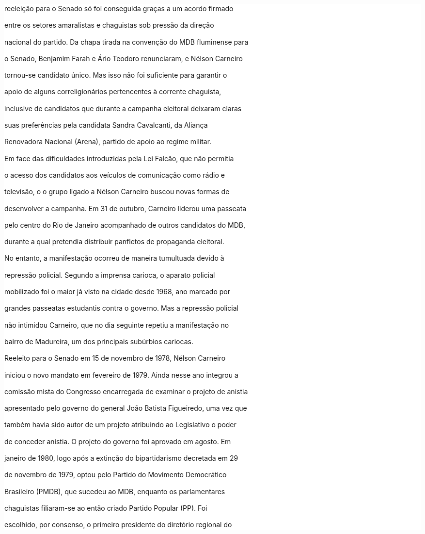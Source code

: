 reeleição para o Senado só foi conseguida graças a um acordo firmado

entre os setores amaralistas e chaguistas sob pressão da direção

nacional do partido. Da chapa tirada na convenção do MDB fluminense para

o Senado, Benjamim Farah e Ário Teodoro renunciaram, e Nélson Carneiro

tornou-se candidato único. Mas isso não foi suficiente para garantir o

apoio de alguns correligionários pertencentes à corrente chaguista,

inclusive de candidatos que durante a campanha eleitoral deixaram claras

suas preferências pela candidata Sandra Cavalcanti, da Aliança

Renovadora Nacional (Arena), partido de apoio ao regime militar.



Em face das dificuldades introduzidas pela Lei Falcão, que não permitia

o acesso dos candidatos aos veículos de comunicação como rádio e

televisão, o o grupo ligado a Nélson Carneiro buscou novas formas de

desenvolver a campanha. Em 31 de outubro, Carneiro liderou uma passeata

pelo centro do Rio de Janeiro acompanhado de outros candidatos do MDB,

durante a qual pretendia distribuir panfletos de propaganda eleitoral.

No entanto, a manifestação ocorreu de maneira tumultuada devido à

repressão policial. Segundo a imprensa carioca, o aparato policial

mobilizado foi o maior já visto na cidade desde 1968, ano marcado por

grandes passeatas estudantis contra o governo. Mas a repressão policial

não intimidou Carneiro, que no dia seguinte repetiu a manifestação no

bairro de Madureira, um dos principais subúrbios cariocas.



Reeleito para o Senado em 15 de novembro de 1978, Nélson Carneiro

iniciou o novo mandato em fevereiro de 1979. Ainda nesse ano integrou a

comissão mista do Congresso encarregada de examinar o projeto de anistia

apresentado pelo governo do general João Batista Figueiredo, uma vez que

também havia sido autor de um projeto atribuindo ao Legislativo o poder

de conceder anistia. O projeto do governo foi aprovado em agosto. Em

janeiro de 1980, logo após a extinção do bipartidarismo decretada em 29

de novembro de 1979, optou pelo Partido do Movimento Democrático

Brasileiro (PMDB), que sucedeu ao MDB, enquanto os parlamentares

chaguistas filiaram-se ao então criado Partido Popular (PP). Foi

escolhido, por consenso, o primeiro presidente do diretório regional do
